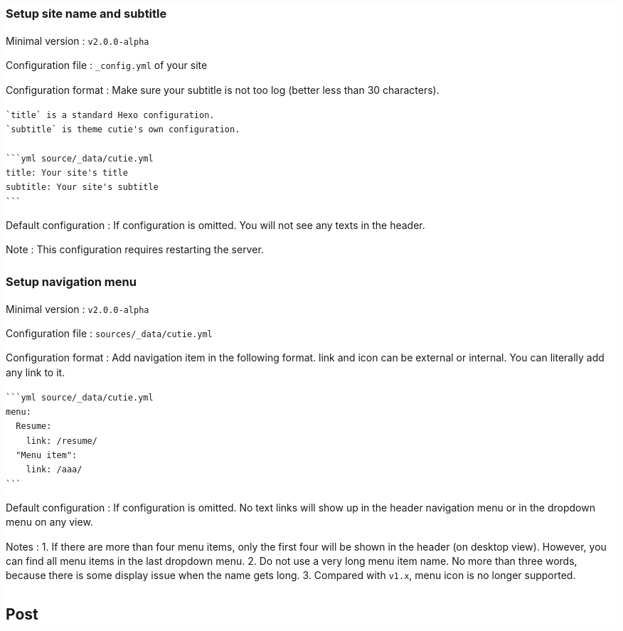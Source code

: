 ### Setup site name and subtitle

Minimal version
: `v2.0.0-alpha`

Configuration file
: `_config.yml` of your site

Configuration format
: Make sure your subtitle is not too log (better less than 30 characters).

    `title` is a standard Hexo configuration.
    `subtitle` is theme cutie's own configuration.

    ```yml source/_data/cutie.yml
    title: Your site's title
    subtitle: Your site's subtitle
    ```

Default configuration
: If configuration is omitted. You will not see any texts in the header.

Note
: This configuration requires restarting the server.

### Setup navigation menu

Minimal version
: `v2.0.0-alpha`

Configuration file
: `sources/_data/cutie.yml`

Configuration format
: Add navigation item in the following format. link and icon can be external or internal. You can literally add any link to it.

    ```yml source/_data/cutie.yml
    menu:
      Resume:
        link: /resume/
      "Menu item":
        link: /aaa/
    ```

Default configuration
: If configuration is omitted. No text links will show up in the header navigation menu or in the dropdown menu on any view.

Notes
: 1. If there are more than four menu items, only the first four will be shown in the header (on desktop view). However, you can find all menu items in the last dropdown menu. 2. Do not use a very long menu item name. No more than three words, because there is some display issue when the name gets long. 3. Compared with `v1.x`, menu icon is no longer supported.

## Post
